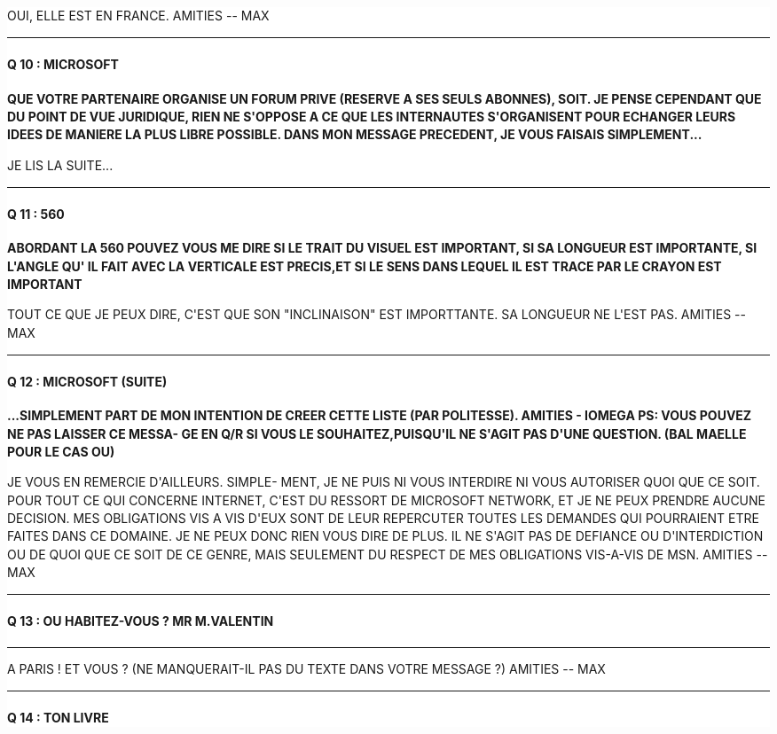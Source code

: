 OUI, ELLE EST EN FRANCE. AMITIES -- MAX

---

#### Q 10 : MICROSOFT

**QUE VOTRE PARTENAIRE ORGANISE UN FORUM PRIVE (RESERVE A
 SES SEULS ABONNES), SOIT. JE PENSE CEPENDANT QUE DU POINT DE VUE
JURIDIQUE, RIEN NE S'OPPOSE A CE QUE LES INTERNAUTES S'ORGANISENT POUR
ECHANGER LEURS IDEES DE MANIERE LA PLUS LIBRE POSSIBLE. DANS MON MESSAGE
  PRECEDENT, JE VOUS FAISAIS SIMPLEMENT...**

JE LIS LA SUITE...

---

#### Q 11 : 560

**ABORDANT LA 560 POUVEZ VOUS ME DIRE SI LE TRAIT DU
VISUEL EST IMPORTANT, SI SA LONGUEUR EST IMPORTANTE, SI L'ANGLE QU' IL
FAIT AVEC LA VERTICALE EST PRECIS,ET SI LE SENS DANS LEQUEL IL EST TRACE
 PAR  LE CRAYON EST IMPORTANT**

TOUT CE QUE JE PEUX DIRE, C'EST QUE SON "INCLINAISON" EST IMPORTTANTE. SA LONGUEUR NE L'EST PAS. AMITIES -- MAX

---

#### Q 12 : MICROSOFT (SUITE)

**...SIMPLEMENT PART DE MON INTENTION DE CREER CETTE
LISTE (PAR POLITESSE). AMITIES - IOMEGA PS: VOUS POUVEZ NE PAS LAISSER
CE MESSA- GE EN Q/R SI VOUS LE SOUHAITEZ,PUISQU'IL NE S'AGIT PAS D'UNE
QUESTION. (BAL MAELLE POUR LE CAS OU)**

JE VOUS EN REMERCIE D'AILLEURS. SIMPLE- MENT, JE NE
PUIS NI VOUS INTERDIRE NI VOUS AUTORISER QUOI QUE CE SOIT. POUR TOUT CE
QUI CONCERNE INTERNET, C'EST DU RESSORT DE MICROSOFT NETWORK, ET JE NE
PEUX PRENDRE AUCUNE DECISION. MES OBLIGATIONS VIS A VIS D'EUX SONT DE
LEUR REPERCUTER TOUTES LES DEMANDES QUI
POURRAIENT ETRE FAITES DANS CE DOMAINE. JE NE PEUX DONC RIEN VOUS DIRE
DE  PLUS. IL NE S'AGIT PAS DE DEFIANCE OU D'INTERDICTION OU DE QUOI QUE
CE SOIT DE CE GENRE, MAIS SEULEMENT DU RESPECT DE MES OBLIGATIONS
VIS-A-VIS DE MSN. AMITIES -- MAX

---

#### Q 13 : OU HABITEZ-VOUS ? MR M.VALENTIN

****

A PARIS ! ET VOUS ? (NE MANQUERAIT-IL PAS DU TEXTE DANS  VOTRE MESSAGE ?) AMITIES -- MAX

---

#### Q 14 : TON LIVRE
